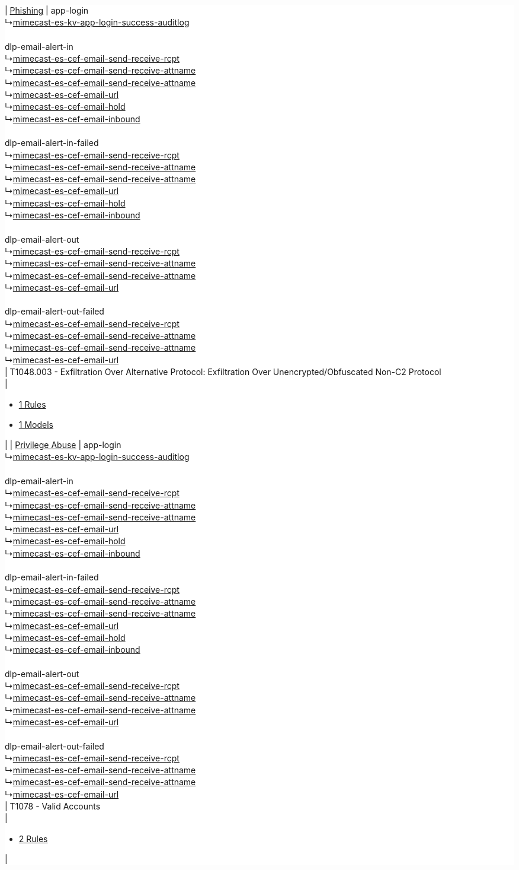 |    [Phishing](../../../UseCases/uc_phishing.md)    |  app-login<br> ↳[mimecast-es-kv-app-login-success-auditlog](Ps/pC_mimecasteskvapploginsuccessauditlog.md)<br><br> dlp-email-alert-in<br> ↳[mimecast-es-cef-email-send-receive-rcpt](Ps/pC_mimecastescefemailsendreceivercpt.md)<br> ↳[mimecast-es-cef-email-send-receive-attname](Ps/pC_mimecastescefemailsendreceiveattname.md)<br> ↳[mimecast-es-cef-email-send-receive-attname](Ps/pC_mimecastescefemailsendreceiveattname.md)<br> ↳[mimecast-es-cef-email-url](Ps/pC_mimecastescefemailurl.md)<br> ↳[mimecast-es-cef-email-hold](Ps/pC_mimecastescefemailhold.md)<br> ↳[mimecast-es-cef-email-inbound](Ps/pC_mimecastescefemailinbound.md)<br><br> dlp-email-alert-in-failed<br> ↳[mimecast-es-cef-email-send-receive-rcpt](Ps/pC_mimecastescefemailsendreceivercpt.md)<br> ↳[mimecast-es-cef-email-send-receive-attname](Ps/pC_mimecastescefemailsendreceiveattname.md)<br> ↳[mimecast-es-cef-email-send-receive-attname](Ps/pC_mimecastescefemailsendreceiveattname.md)<br> ↳[mimecast-es-cef-email-url](Ps/pC_mimecastescefemailurl.md)<br> ↳[mimecast-es-cef-email-hold](Ps/pC_mimecastescefemailhold.md)<br> ↳[mimecast-es-cef-email-inbound](Ps/pC_mimecastescefemailinbound.md)<br><br> dlp-email-alert-out<br> ↳[mimecast-es-cef-email-send-receive-rcpt](Ps/pC_mimecastescefemailsendreceivercpt.md)<br> ↳[mimecast-es-cef-email-send-receive-attname](Ps/pC_mimecastescefemailsendreceiveattname.md)<br> ↳[mimecast-es-cef-email-send-receive-attname](Ps/pC_mimecastescefemailsendreceiveattname.md)<br> ↳[mimecast-es-cef-email-url](Ps/pC_mimecastescefemailurl.md)<br><br> dlp-email-alert-out-failed<br> ↳[mimecast-es-cef-email-send-receive-rcpt](Ps/pC_mimecastescefemailsendreceivercpt.md)<br> ↳[mimecast-es-cef-email-send-receive-attname](Ps/pC_mimecastescefemailsendreceiveattname.md)<br> ↳[mimecast-es-cef-email-send-receive-attname](Ps/pC_mimecastescefemailsendreceiveattname.md)<br> ↳[mimecast-es-cef-email-url](Ps/pC_mimecastescefemailurl.md)<br> | T1048.003 - Exfiltration Over Alternative Protocol: Exfiltration Over Unencrypted/Obfuscated Non-C2 Protocol<br> | [<ul><li>1 Rules</li></ul><ul><li>1 Models</li></ul>](RM/r_m_mimecast_mimecast_email_security_Phishing.md)    |
|      [Privilege Abuse](../../../UseCases/uc_privilege_abuse.md)      |  app-login<br> ↳[mimecast-es-kv-app-login-success-auditlog](Ps/pC_mimecasteskvapploginsuccessauditlog.md)<br><br> dlp-email-alert-in<br> ↳[mimecast-es-cef-email-send-receive-rcpt](Ps/pC_mimecastescefemailsendreceivercpt.md)<br> ↳[mimecast-es-cef-email-send-receive-attname](Ps/pC_mimecastescefemailsendreceiveattname.md)<br> ↳[mimecast-es-cef-email-send-receive-attname](Ps/pC_mimecastescefemailsendreceiveattname.md)<br> ↳[mimecast-es-cef-email-url](Ps/pC_mimecastescefemailurl.md)<br> ↳[mimecast-es-cef-email-hold](Ps/pC_mimecastescefemailhold.md)<br> ↳[mimecast-es-cef-email-inbound](Ps/pC_mimecastescefemailinbound.md)<br><br> dlp-email-alert-in-failed<br> ↳[mimecast-es-cef-email-send-receive-rcpt](Ps/pC_mimecastescefemailsendreceivercpt.md)<br> ↳[mimecast-es-cef-email-send-receive-attname](Ps/pC_mimecastescefemailsendreceiveattname.md)<br> ↳[mimecast-es-cef-email-send-receive-attname](Ps/pC_mimecastescefemailsendreceiveattname.md)<br> ↳[mimecast-es-cef-email-url](Ps/pC_mimecastescefemailurl.md)<br> ↳[mimecast-es-cef-email-hold](Ps/pC_mimecastescefemailhold.md)<br> ↳[mimecast-es-cef-email-inbound](Ps/pC_mimecastescefemailinbound.md)<br><br> dlp-email-alert-out<br> ↳[mimecast-es-cef-email-send-receive-rcpt](Ps/pC_mimecastescefemailsendreceivercpt.md)<br> ↳[mimecast-es-cef-email-send-receive-attname](Ps/pC_mimecastescefemailsendreceiveattname.md)<br> ↳[mimecast-es-cef-email-send-receive-attname](Ps/pC_mimecastescefemailsendreceiveattname.md)<br> ↳[mimecast-es-cef-email-url](Ps/pC_mimecastescefemailurl.md)<br><br> dlp-email-alert-out-failed<br> ↳[mimecast-es-cef-email-send-receive-rcpt](Ps/pC_mimecastescefemailsendreceivercpt.md)<br> ↳[mimecast-es-cef-email-send-receive-attname](Ps/pC_mimecastescefemailsendreceiveattname.md)<br> ↳[mimecast-es-cef-email-send-receive-attname](Ps/pC_mimecastescefemailsendreceiveattname.md)<br> ↳[mimecast-es-cef-email-url](Ps/pC_mimecastescefemailurl.md)<br> | T1078 - Valid Accounts<br>    | [<ul><li>2 Rules</li></ul>](RM/r_m_mimecast_mimecast_email_security_Privilege_Abuse.md)    |